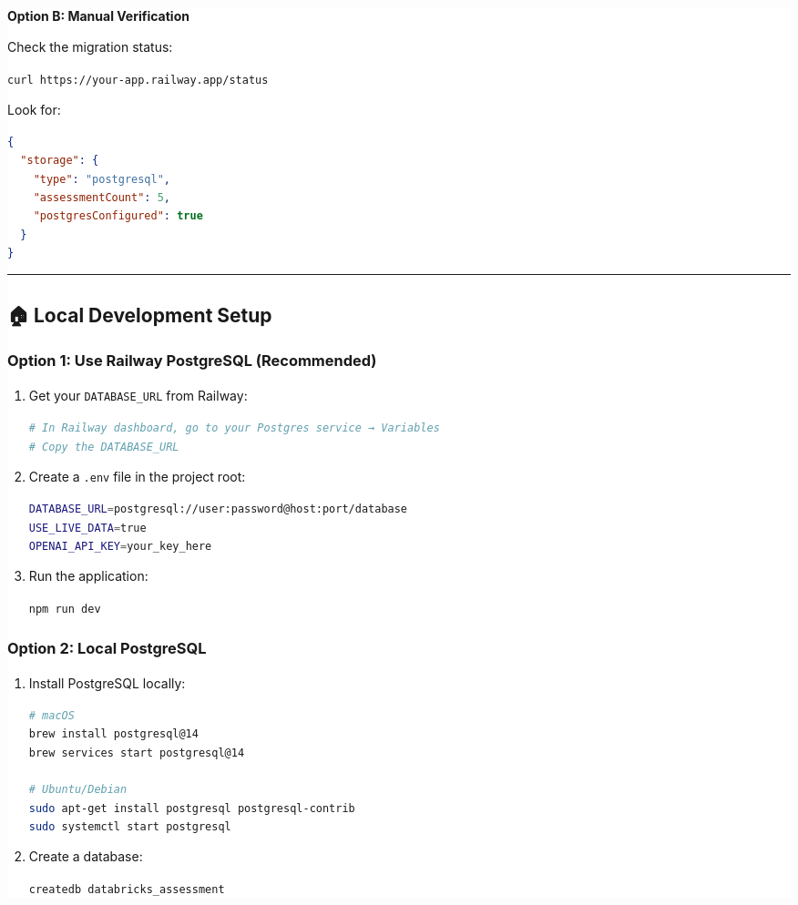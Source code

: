 **Option B: Manual Verification**

Check the migration status:
```bash
curl https://your-app.railway.app/status
```

Look for:
```json
{
  "storage": {
    "type": "postgresql",
    "assessmentCount": 5,
    "postgresConfigured": true
  }
}
```

---

## 🏠 Local Development Setup

### Option 1: Use Railway PostgreSQL (Recommended)

1. Get your `DATABASE_URL` from Railway:
   ```bash
   # In Railway dashboard, go to your Postgres service → Variables
   # Copy the DATABASE_URL
   ```

2. Create a `.env` file in the project root:
   ```bash
   DATABASE_URL=postgresql://user:password@host:port/database
   USE_LIVE_DATA=true
   OPENAI_API_KEY=your_key_here
   ```

3. Run the application:
   ```bash
   npm run dev
   ```

### Option 2: Local PostgreSQL

1. Install PostgreSQL locally:
   ```bash
   # macOS
   brew install postgresql@14
   brew services start postgresql@14

   # Ubuntu/Debian
   sudo apt-get install postgresql postgresql-contrib
   sudo systemctl start postgresql
   ```

2. Create a database:
   ```bash
   createdb databricks_assessment
   ```
